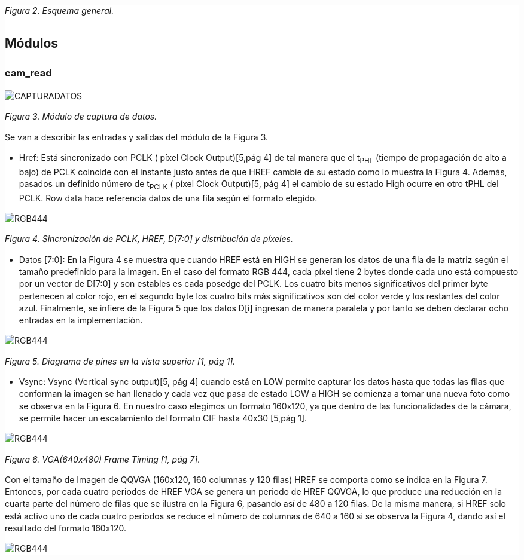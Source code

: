 *Figura 2. Esquema general.*


## Módulos

### cam_read


![CAPTURADATOS](./figs/cajacapturadatos.png)

*Figura 3. Módulo de captura de datos.*

Se van a describir las entradas y salidas del módulo de la Figura 3.

* Href: Está sincronizado con PCLK ( píxel  Clock Output)[5,pág 4] de tal manera que el t<sub>PHL</sub> (tiempo de propagación de alto a bajo) de PCLK coincide con el instante justo antes de que HREF cambie de su estado como lo muestra la Figura 4. Además, pasados un definido número de t<sub>PCLK</sub> ( píxel Clock Output)[5, pág 4] el cambio de su estado High ocurre en otro  tPHL del PCLK. Row data hace referencia datos de una fila según el formato elegido.

![RGB444](./figs/RGB444.png)

*Figura 4. Sincronización de PCLK, HREF, D[7:0] y distribución de píxeles.*

* Datos [7:0]: En la Figura 4 se muestra que cuando HREF está en HIGH se generan los datos de una fila de la matriz según el tamaño predefinido para la imagen. En el caso del formato RGB 444, cada píxel tiene 2 bytes donde cada uno está compuesto por un vector de D[7:0] y son estables es cada posedge del PCLK. Los cuatro bits menos significativos del primer byte pertenecen al color rojo, en el segundo byte los cuatro bits más significativos son del color verde y los restantes del color azul. Finalmente, se infiere de la Figura 5 que los datos D[i] ingresan de manera paralela y por tanto se deben declarar ocho entradas en la implementación. 

![RGB444](./figs/diagrama_de_pines.png)

*Figura 5. Diagrama de pines en la vista superior [1, pág 1].*

* Vsync: Vsync (Vertical sync output)[5, pág 4] cuando está en LOW permite capturar los datos hasta que todas las filas que conforman la imagen se han llenado y cada vez que pasa de estado LOW a HIGH  se comienza a tomar una nueva foto como se observa en la Figura 6. En nuestro caso elegimos un formato 160x120, ya que dentro de las funcionalidades de la cámara, se permite hacer un escalamiento del formato CIF hasta 40x30 [5,pág 1].  

![RGB444](./figs/VGA_frame_timing.png)

*Figura 6. VGA(640x480) Frame Timing [1, pág 7].*

Con el tamaño de Imagen de QQVGA (160x120, 160 columnas y 120 filas) HREF se comporta como se indica en la Figura 7. Entonces, por cada cuatro periodos de HREF VGA se genera un  periodo de HREF QQVGA, lo que produce una reducción en la cuarta parte del número de filas que se ilustra en la Figura 6, pasando así de 480 a 120 filas. De la misma manera, si HREF solo está activo uno de cada cuatro periodos se reduce el número de columnas de 640 a 160 si se observa la Figura 4, dando así el resultado del formato 160x120.      

![RGB444](./figs/VGA_to_QQVGA.png)
